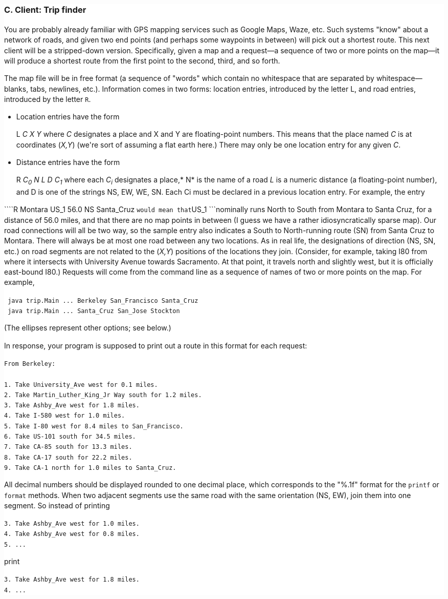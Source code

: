 ### C. Client: Trip finder
You are probably already familiar with GPS mapping services such as Google Maps, Waze, etc. Such systems "know" about a network of roads, and given two end points (and perhaps some waypoints in between) will pick out a shortest route. This next client will be a stripped-down version. Specifically, given a map and a request—a sequence of two or more points on the map—it will produce a shortest route from the first point to the second, third, and so forth.

The map file will be in free format (a sequence of "words" which contain no whitespace that are separated by whitespace—blanks, tabs, newlines, etc.). Information comes in two forms: location entries, introduced by the letter L, and road entries, introduced by the letter ```R```.

- Location entries have the form

    L *C X Y* where *C* designates a place and X and Y are floating-point numbers. This means that the place named *C* is at coordinates (*X,Y*) (we're sort of assuming a flat earth here.) There may only be one location entry for any given *C*.

- Distance entries have the form

    R *C<sub>0</sub>  N  L  D  C<sub>1</sub>* where each *C<sub>i</sub>* designates a place,* N* is the name of a road *L* is a numeric distance (a floating-point number), and D is one of the strings NS, EW, WE, SN. Each Ci must be declared in a previous location entry. For example, the entry

 ````R Montara US_1 56.0 NS Santa_Cruz ```
     would mean that ```US_1 ```nominally runs North to South from Montara to Santa Cruz, for a distance of 56.0 miles, and that there are no map points in between (I guess we have a rather idiosyncratically sparse map). Our road connections will all be two way, so the sample entry also indicates a South to North-running route (SN) from Santa Cruz to Montara. There will always be at most one road between any two locations. As in real life, the designations of direction (NS, SN, etc.) on road segments are not related to the (*X,Y*) positions of the locations they join. (Consider, for example, taking I80 from where it intersects with University Avenue towards Sacramento. At that point, it travels north and slightly west, but it is officially east-bound I80.) Requests will come from the command line as a sequence of names of two or more points on the map. For example,
```
 java trip.Main ... Berkeley San_Francisco Santa_Cruz
 java trip.Main ... Santa_Cruz San_Jose Stockton
 ```
(The ellipses represent other options; see below.)

In response, your program is supposed to print out a route in this format for each request:
```
From Berkeley:

1. Take University_Ave west for 0.1 miles.
2. Take Martin_Luther_King_Jr Way south for 1.2 miles.
3. Take Ashby_Ave west for 1.8 miles.
4. Take I-580 west for 1.0 miles.
5. Take I-80 west for 8.4 miles to San_Francisco.
6. Take US-101 south for 34.5 miles.
7. Take CA-85 south for 13.3 miles.
8. Take CA-17 south for 22.2 miles.
9. Take CA-1 north for 1.0 miles to Santa_Cruz.
```
All decimal numbers should be displayed rounded to one decimal place, which corresponds to the "%.1f" format for the ```printf``` or ```format``` methods. When two adjacent segments use the same road with the same orientation (NS, EW), join them into one segment. So instead of printing
```
3. Take Ashby_Ave west for 1.0 miles.
4. Take Ashby_Ave west for 0.8 miles.
5. ...
```
print
```
3. Take Ashby_Ave west for 1.8 miles.
4. ...
```
 ````